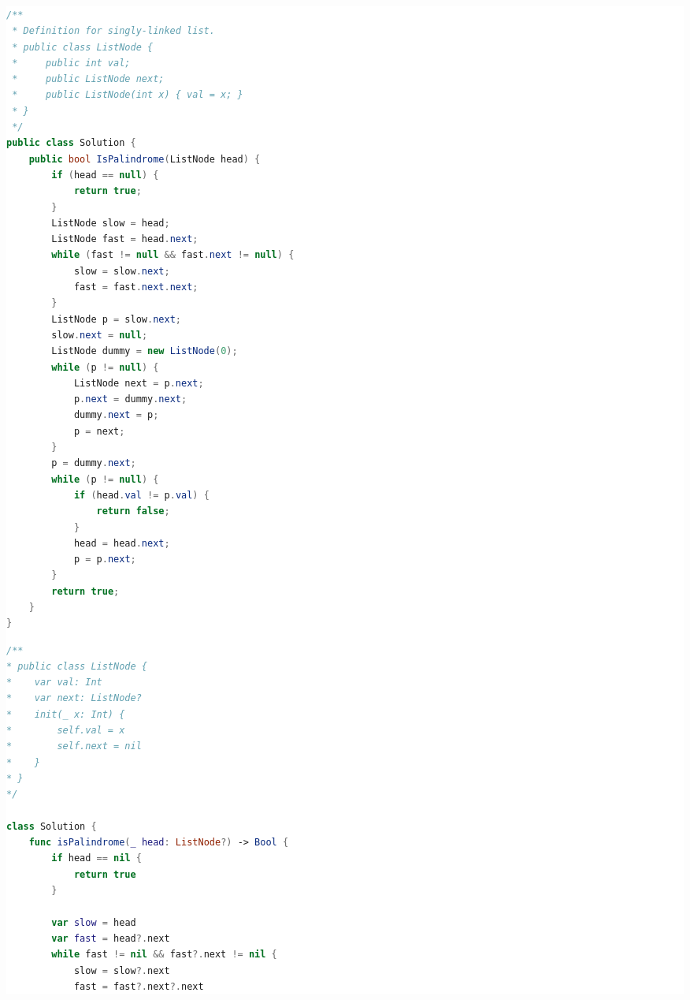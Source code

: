 ```cs
/**
 * Definition for singly-linked list.
 * public class ListNode {
 *     public int val;
 *     public ListNode next;
 *     public ListNode(int x) { val = x; }
 * }
 */
public class Solution {
    public bool IsPalindrome(ListNode head) {
        if (head == null) {
            return true;
        }
        ListNode slow = head;
        ListNode fast = head.next;
        while (fast != null && fast.next != null) {
            slow = slow.next;
            fast = fast.next.next;
        }
        ListNode p = slow.next;
        slow.next = null;
        ListNode dummy = new ListNode(0);
        while (p != null) {
            ListNode next = p.next;
            p.next = dummy.next;
            dummy.next = p;
            p = next;
        }
        p = dummy.next;
        while (p != null) {
            if (head.val != p.val) {
                return false;
            }
            head = head.next;
            p = p.next;
        }
        return true;
    }
}
```

```swift
/**
* public class ListNode {
*    var val: Int
*    var next: ListNode?
*    init(_ x: Int) {
*        self.val = x
*        self.next = nil
*    }
* }
*/

class Solution {
    func isPalindrome(_ head: ListNode?) -> Bool {
        if head == nil {
            return true
        }

        var slow = head
        var fast = head?.next
        while fast != nil && fast?.next != nil {
            slow = slow?.next
            fast = fast?.next?.next
```